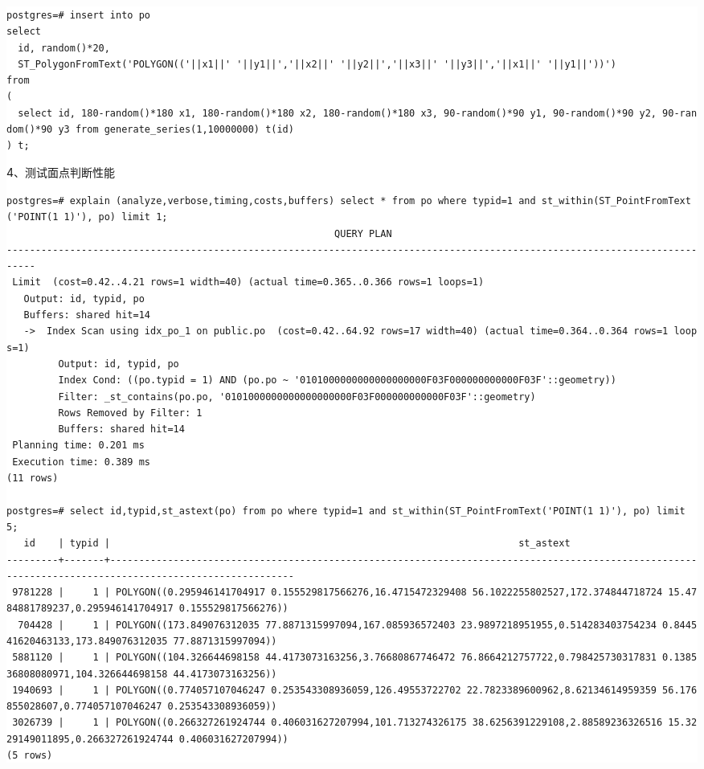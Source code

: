 ```  
postgres=# insert into po   
select   
  id, random()*20,   
  ST_PolygonFromText('POLYGON(('||x1||' '||y1||','||x2||' '||y2||','||x3||' '||y3||','||x1||' '||y1||'))')   
from   
(  
  select id, 180-random()*180 x1, 180-random()*180 x2, 180-random()*180 x3, 90-random()*90 y1, 90-random()*90 y2, 90-random()*90 y3 from generate_series(1,10000000) t(id)  
) t;  
```  
  
4、测试面点判断性能  
  
```  
postgres=# explain (analyze,verbose,timing,costs,buffers) select * from po where typid=1 and st_within(ST_PointFromText('POINT(1 1)'), po) limit 1;    
                                                         QUERY PLAN                                                            
-----------------------------------------------------------------------------------------------------------------------------  
 Limit  (cost=0.42..4.21 rows=1 width=40) (actual time=0.365..0.366 rows=1 loops=1)  
   Output: id, typid, po  
   Buffers: shared hit=14  
   ->  Index Scan using idx_po_1 on public.po  (cost=0.42..64.92 rows=17 width=40) (actual time=0.364..0.364 rows=1 loops=1)  
         Output: id, typid, po  
         Index Cond: ((po.typid = 1) AND (po.po ~ '0101000000000000000000F03F000000000000F03F'::geometry))  
         Filter: _st_contains(po.po, '0101000000000000000000F03F000000000000F03F'::geometry)  
         Rows Removed by Filter: 1  
         Buffers: shared hit=14  
 Planning time: 0.201 ms  
 Execution time: 0.389 ms  
(11 rows)  

postgres=# select id,typid,st_astext(po) from po where typid=1 and st_within(ST_PointFromText('POINT(1 1)'), po) limit 5;  
   id    | typid |                                                                       st_astext                                                                        
---------+-------+--------------------------------------------------------------------------------------------------------------------------------------------------------
 9781228 |     1 | POLYGON((0.295946141704917 0.155529817566276,16.4715472329408 56.1022255802527,172.374844718724 15.4784881789237,0.295946141704917 0.155529817566276))
  704428 |     1 | POLYGON((173.849076312035 77.8871315997094,167.085936572403 23.9897218951955,0.514283403754234 0.844541620463133,173.849076312035 77.8871315997094))
 5881120 |     1 | POLYGON((104.326644698158 44.4173073163256,3.76680867746472 76.8664212757722,0.798425730317831 0.138536808080971,104.326644698158 44.4173073163256))
 1940693 |     1 | POLYGON((0.774057107046247 0.253543308936059,126.49553722702 22.7823389600962,8.62134614959359 56.176855028607,0.774057107046247 0.253543308936059))
 3026739 |     1 | POLYGON((0.266327261924744 0.406031627207994,101.713274326175 38.6256391229108,2.88589236326516 15.3229149011895,0.266327261924744 0.406031627207994))
(5 rows)
```  
  